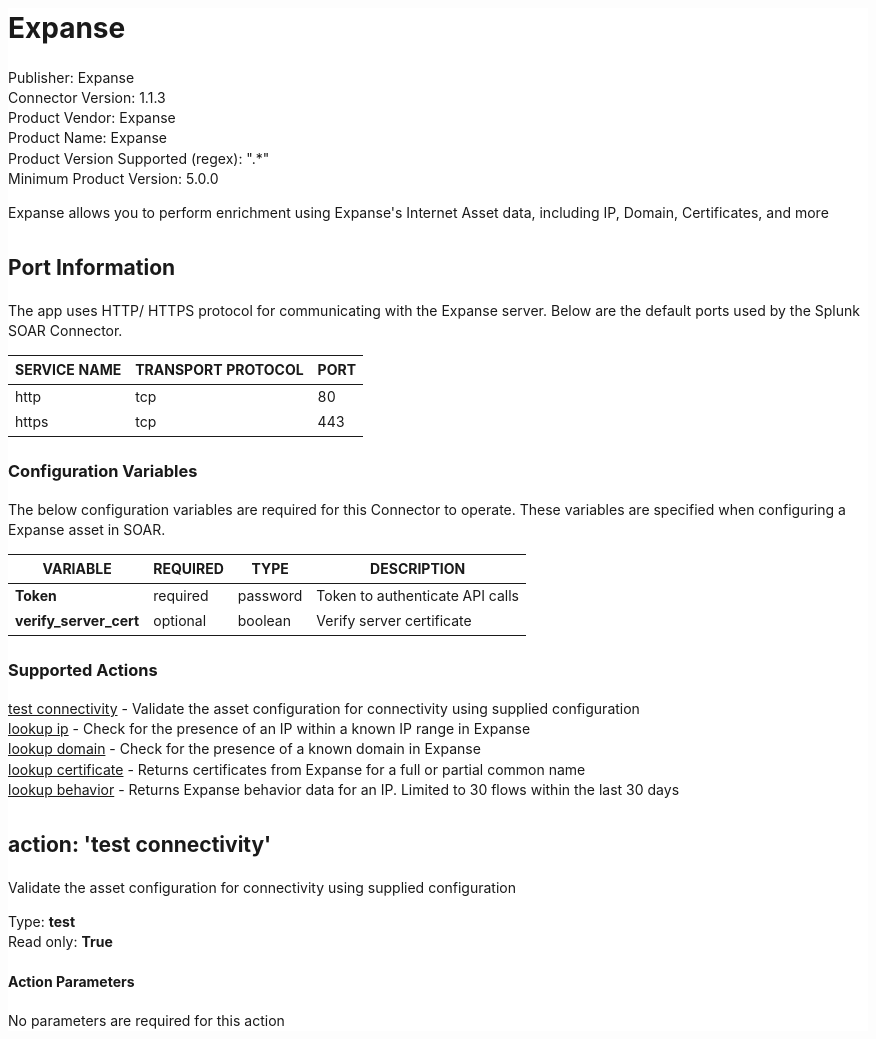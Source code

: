 [comment]: # "Auto-generated SOAR connector documentation"
# Expanse

Publisher: Expanse  
Connector Version: 1\.1\.3  
Product Vendor: Expanse  
Product Name: Expanse  
Product Version Supported (regex): "\.\*"  
Minimum Product Version: 5\.0\.0  

Expanse allows you to perform enrichment using Expanse's Internet Asset data, including IP, Domain, Certificates, and more

[comment]: # " File: readme.md"
[comment]: # ""
[comment]: # "  Copyright (c) Expanse, 2020-2021"
[comment]: # ""
[comment]: # "  Licensed under the Apache License, Version 2.0 (the 'License');"
[comment]: # "  you may not use this file except in compliance with the License."
[comment]: # "  You may obtain a copy of the License at"
[comment]: # ""
[comment]: # "      http://www.apache.org/licenses/LICENSE-2.0"
[comment]: # ""
[comment]: # "  Unless required by applicable law or agreed to in writing, software distributed under"
[comment]: # "  the License is distributed on an 'AS IS' BASIS, WITHOUT WARRANTIES OR CONDITIONS OF ANY KIND,"
[comment]: # "  either express or implied. See the License for the specific language governing permissions"
[comment]: # "  and limitations under the License."
[comment]: # ""
## Port Information

The app uses HTTP/ HTTPS protocol for communicating with the Expanse server. Below are the default
ports used by the Splunk SOAR Connector.

| SERVICE NAME | TRANSPORT PROTOCOL | PORT |
|--------------|--------------------|------|
| http         | tcp                | 80   |
| https        | tcp                | 443  |


### Configuration Variables
The below configuration variables are required for this Connector to operate.  These variables are specified when configuring a Expanse asset in SOAR.

VARIABLE | REQUIRED | TYPE | DESCRIPTION
-------- | -------- | ---- | -----------
**Token** |  required  | password | Token to authenticate API calls
**verify\_server\_cert** |  optional  | boolean | Verify server certificate

### Supported Actions  
[test connectivity](#action-test-connectivity) - Validate the asset configuration for connectivity using supplied configuration  
[lookup ip](#action-lookup-ip) - Check for the presence of an IP within a known IP range in Expanse  
[lookup domain](#action-lookup-domain) - Check for the presence of a known domain in Expanse  
[lookup certificate](#action-lookup-certificate) - Returns certificates from Expanse for a full or partial common name  
[lookup behavior](#action-lookup-behavior) - Returns Expanse behavior data for an IP\. Limited to 30 flows within the last 30 days  

## action: 'test connectivity'
Validate the asset configuration for connectivity using supplied configuration

Type: **test**  
Read only: **True**

#### Action Parameters
No parameters are required for this action
